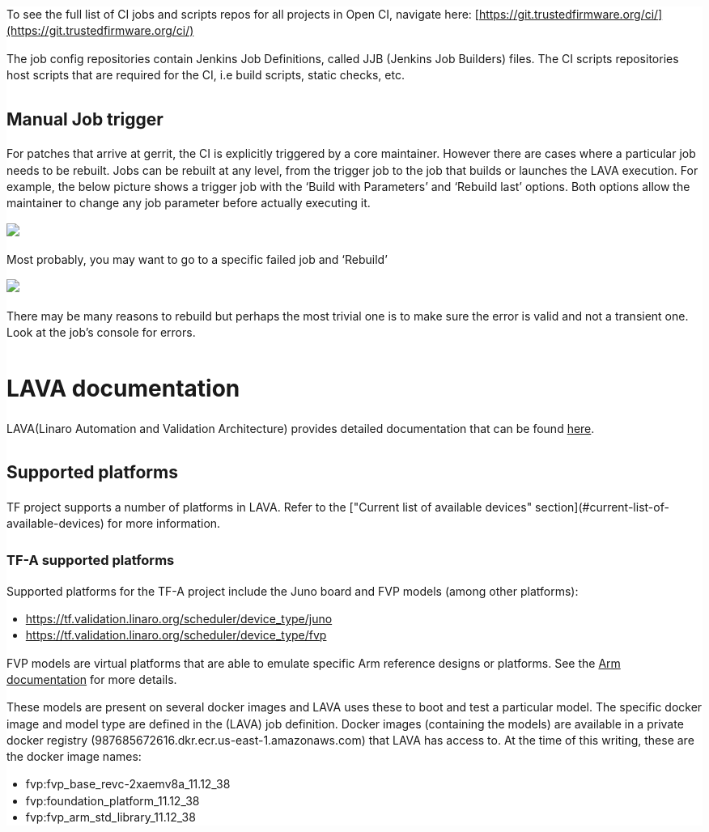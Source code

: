 To see the full list of CI jobs and scripts repos for all projects in Open CI, navigate here: [https://git.trustedfirmware.org/ci/](https://git.trustedfirmware.org/ci/)

The job config repositories contain Jenkins Job Definitions, called JJB (Jenkins Job Builders) files. The  CI scripts repositories host scripts that are required for the CI, i.e build scripts, static checks, etc.

## Manual Job trigger

For patches that arrive at gerrit, the CI is explicitly triggered by a core maintainer. However there are cases where a particular job needs to be rebuilt. Jobs can be rebuilt at any level, from the trigger job to the job that builds or launches the LAVA execution. For example, the below picture shows a trigger job with the ‘Build with Parameters’ and ‘Rebuild last’ options. Both options allow the maintainer to change any job parameter before actually executing it.

<img src="images/Jenkins-tf-gerrit-tforg.png" width="240">

Most  probably, you may want to go to a specific failed job and ‘Rebuild’

<img src="images/Jenkins-27960.png" width="240">

There may be many reasons to rebuild but perhaps the most trivial one is to make sure the error is valid and not a transient one. Look at the job’s console for errors.

# LAVA documentation

LAVA(Linaro Automation and Validation Architecture) provides detailed documentation that can be found [here](https://docs.lavasoftware.org/lava/index.html).

## Supported platforms

TF project supports a number of platforms in LAVA. Refer to the ["Current list of available devices" section](#current-list-of- available-devices) for more information.

### TF-A supported platforms

Supported platforms for the TF-A project include the Juno board and FVP models (among other platforms):

* https://tf.validation.linaro.org/scheduler/device_type/juno
* https://tf.validation.linaro.org/scheduler/device_type/fvp

FVP models are virtual platforms that are able to emulate specific Arm reference designs or platforms. See the [Arm documentation](https://developer.arm.com/tools-and-software/simulation-models/fixed-virtual-platforms) for more details.

These models are present on several docker images and LAVA uses these to boot and test a particular model. The specific docker image and model type are defined in the (LAVA) job definition. Docker images (containing the models) are available in a private docker registry (987685672616.dkr.ecr.us-east-1.amazonaws.com) that LAVA has access to. At the time of this writing,  these are the docker image names:

* fvp:fvp_base_revc-2xaemv8a_11.12_38
* fvp:foundation_platform_11.12_38
* fvp:fvp_arm_std_library_11.12_38
